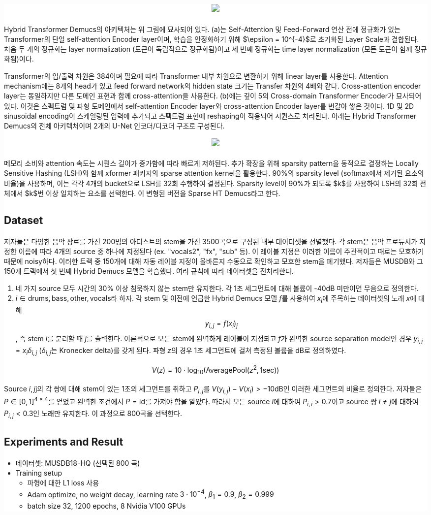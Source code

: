 <center><img src='{{"/assets/img/ht-demucs/ht-demucs-fig1.PNG" | relative_url}}' width="65%"></center>
<br>
Hybrid Transformer Demucs의 아키텍처는 위 그림에 묘사되어 있다. (a)는 Self-Attention 및 Feed-Forward 연산 전에 정규화가 있는 Transformer의 단일 self-attention Encoder layer이며, 학습을 안정화하기 위해 $\epsilon = 10^{-4}$로 초기화된 Layer Scale과 결합된다. 처음 두 개의 정규화는 layer normalization (토큰이 독립적으로 정규화됨)이고 세 번째 정규화는 time layer normalization (모든 토큰이 함께 정규화됨)이다. 

Transformer의 입/출력 차원은 384이며 필요에 따라 Transformer 내부 차원으로 변환하기 위해 linear layer를 사용한다. Attention mechanism에는 8개의 head가 있고 feed forward network의 hidden state 크기는 Transfer 차원의 4배와 같다. Cross-attention encoder layer는 동일하지만 다른 도메인 표현과 함께 cross-attention을 사용한다. (b)에는 깊이 5의 Cross-domain Transformer Encoder가 묘사되어 있다. 이것은 스펙트럼 및 파형 도메인에서 self-attention Encoder layer와 cross-attention Encoder layer를 번갈아 쌓은 것이다. 1D 및 2D sinusoidal encoding이 스케일링된 입력에 추가되고 스펙트럼 표현에 reshaping이 적용되어 시퀀스로 처리된다. 아래는 Hybrid Transformer Demucs의 전체 아키텍처이며 2개의 U-Net 인코더/디코더 구조로 구성된다. 

<center><img src='{{"/assets/img/ht-demucs/ht-demucs-fig1c.PNG" | relative_url}}' width="80%"></center>
<br>
메모리 소비와 attention 속도는 시퀀스 길이가 증가함에 따라 빠르게 저하된다. 추가 확장을 위해 sparsity pattern을 동적으로 결정하는 Locally Sensitive Hashing (LSH)와 함께 xformer 패키지의 sparse attention kernel을 활용한다. 90%의 sparsity level (softmax에서 제거된 요소의 비율)을 사용하며, 이는 각각 4개의 bucket으로 LSH를 32회 수행하여 결정된다. Sparsity level이 90%가 되도록 $k$를 사용하여 LSH의 32회 전체에서 $k$번 이상 일치하는 요소를 선택한다. 이 변형된 버전을 Sparse HT Demucs라고 한다. 

## Dataset
저자들은 다양한 음악 장르를 가진 200명의 아티스트의 stem을 가진 3500곡으로 구성된 내부 데이터셋을 선별했다. 각 stem은 음악 프로듀서가 지정한 이름에 따라 4개의 source 중 하나에 지정된다 (ex. "vocals2", "fx", "sub" 등). 이 레이블 지정은 이러한 이름이 주관적이고 때로는 모호하기 때문에 noisy하다. 이러한 트랙 중 150개에 대해 자동 레이블 지정이 올바른지 수동으로 확인하고 모호한 stem을 폐기했다. 저자들은 MUSDB와 그 150개 트랙에서 첫 번째 Hybrid Demucs 모델을 학습했다. 여러 규칙에 따라 데이터셋을 전처리한다. 

1. 네 가지 source 모두 시간의 30% 이상 침묵하지 않는 stem만 유지한다. 각 1초 세그먼트에 대해 볼륨이 -40dB 미만이면 무음으로 정의한다.
2. $i \in {\textrm{drums}, \textrm{bass}, \textrm{other}, \textrm{vocals}}$라 하자. 각 stem 및 이전에 언급한 Hybrid Demucs 모델 $f$를 사용하여 $x_i$에 주목하는 데이터셋의 노래 $x$에 대해 $$y_{i,j}= f(x_i)_j$$, 즉 stem $i$를 분리할 때 $j$를 출력한다. 이론적으로 모든 stem에 완벽하게 레이블이 지정되고 $f$가 완벽한 source separation model인 경우 $y_{i,j} = x_i \delta_{i,j}$ ($\delta_{i,j}$는 Kronecker delta)를 갖게 된다. 파형 $z$의 경우 1초 세그먼트에 걸쳐 측정된 볼륨을 dB로 정의하였다. 

$$
\begin{equation}
V(z) = 10 \cdot \log_{10} (\textrm{AveragePool}(z^2, 1 \textrm{sec}))
\end{equation}
$$

Source $i, j$j의 각 쌍에 대해 stem이 있는 1초의 세그먼트를 취하고 $P_{i,j}$를 $V(y_{i,j}) − V(x_i) > -10 \textrm{dB}$인 이러한 세그먼트의 비율로 정의한다. 저자들은 $P \in [0, 1]^{4 \times 4}$를 얻었고 완벽한 조건에서 $P = \textrm{Id}$를 가져야 함을 알았다. 따라서 모든 source $i$에 대하여 $P_{i,i} > 0.7$이고 source 쌍 $i \ne j$에 대하여 $P_{i,j} < 0.3$인 노래만 유지한다. 이 과정으로 800곡을 선택한다. 

## Experiments and Result
- 데이터셋: MUSDB18-HQ (선택된 800 곡)
- Training setup
  - 파형에 대한 L1 loss 사용
  - Adam optimize, no weight decay, learning rate $3 \cdot 10^{-4}$, $\beta_1 = 0.9$, $\beta_2 = 0.999$
  - batch size 32, 1200 epochs, 8 Nvidia V100 GPUs
